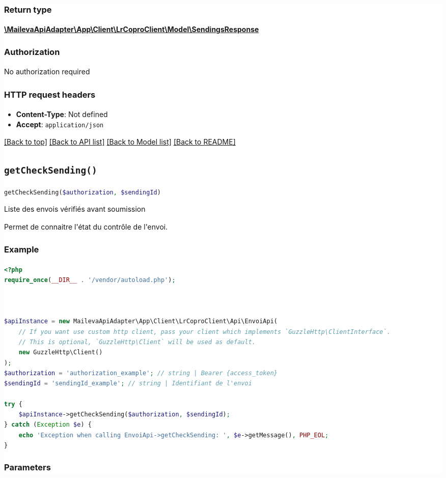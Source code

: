 ### Return type

[**\MailevaApiAdapter\App\Client\LrCoproClient\Model\SendingsResponse**](../Model/SendingsResponse.md)

### Authorization

No authorization required

### HTTP request headers

- **Content-Type**: Not defined
- **Accept**: `application/json`

[[Back to top]](#) [[Back to API list]](../../README.md#endpoints)
[[Back to Model list]](../../README.md#models)
[[Back to README]](../../README.md)

## `getCheckSending()`

```php
getCheckSending($authorization, $sendingId)
```

Liste des envois vérifiés avant soumission

Permet de connaitre l'état du contrôle de l'envoi.

### Example

```php
<?php
require_once(__DIR__ . '/vendor/autoload.php');



$apiInstance = new MailevaApiAdapter\App\Client\LrCoproClient\Api\EnvoiApi(
    // If you want use custom http client, pass your client which implements `GuzzleHttp\ClientInterface`.
    // This is optional, `GuzzleHttp\Client` will be used as default.
    new GuzzleHttp\Client()
);
$authorization = 'authorization_example'; // string | Bearer {access_token}
$sendingId = 'sendingId_example'; // string | Identifiant de l'envoi

try {
    $apiInstance->getCheckSending($authorization, $sendingId);
} catch (Exception $e) {
    echo 'Exception when calling EnvoiApi->getCheckSending: ', $e->getMessage(), PHP_EOL;
}
```

### Parameters

